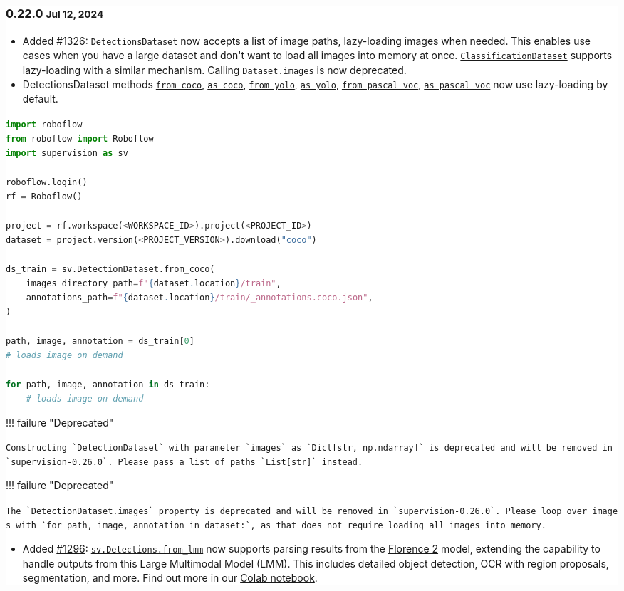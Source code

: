 ### 0.22.0 <small>Jul 12, 2024</small>

- Added [#1326](https://github.com/roboflow/supervision/pull/1326): [`DetectionsDataset`](https://supervision.roboflow.com/latest/datasets/core/#supervision.dataset.core.DetectionDataset) now accepts a list of image paths, lazy-loading images when needed. This enables use cases when you have a large dataset and don't want to load all images into memory at once. [`ClassificationDataset`](https://supervision.roboflow.com/latest/datasets/core/#supervision.dataset.core.ClassificationDataset) supports lazy-loading with a similar mechanism. Calling `Dataset.images` is now deprecated.
- DetectionsDataset methods [`from_coco`](https://supervision.roboflow.com/latest/datasets/core/#supervision.dataset.core.DetectionDataset.from_coco), [`as_coco`](https://supervision.roboflow.com/latest/datasets/core/#supervision.dataset.core.DetectionDataset.as_coco), [`from_yolo`](https://supervision.roboflow.com/latest/datasets/core/#supervision.dataset.core.DetectionDataset.from_yolo), [`as_yolo`](https://supervision.roboflow.com/latest/datasets/core/#supervision.dataset.core.DetectionDataset.as_yolo), [`from_pascal_voc`](https://supervision.roboflow.com/latest/datasets/core/#supervision.dataset.core.DetectionDataset.from_pascal_voc), [`as_pascal_voc`](https://supervision.roboflow.com/latest/datasets/core/#supervision.dataset.core.DetectionDataset.as_pascal_voc) now use lazy-loading by default.

```python
import roboflow
from roboflow import Roboflow
import supervision as sv

roboflow.login()
rf = Roboflow()

project = rf.workspace(<WORKSPACE_ID>).project(<PROJECT_ID>)
dataset = project.version(<PROJECT_VERSION>).download("coco")

ds_train = sv.DetectionDataset.from_coco(
    images_directory_path=f"{dataset.location}/train",
    annotations_path=f"{dataset.location}/train/_annotations.coco.json",
)

path, image, annotation = ds_train[0]
# loads image on demand

for path, image, annotation in ds_train:
    # loads image on demand
```

!!! failure "Deprecated"

    Constructing `DetectionDataset` with parameter `images` as `Dict[str, np.ndarray]` is deprecated and will be removed in `supervision-0.26.0`. Please pass a list of paths `List[str]` instead.

!!! failure "Deprecated"

    The `DetectionDataset.images` property is deprecated and will be removed in `supervision-0.26.0`. Please loop over images with `for path, image, annotation in dataset:`, as that does not require loading all images into memory.

- Added [#1296](https://github.com/roboflow/supervision/pull/1296): [`sv.Detections.from_lmm`](https://supervision.roboflow.com/latest/detection/core/#supervision.detection.core.Detections.from_lmm) now supports parsing results from the [Florence 2](https://huggingface.co/microsoft/Florence-2-large) model, extending the capability to handle outputs from this Large Multimodal Model (LMM). This includes detailed object detection, OCR with region proposals, segmentation, and more. Find out more in our [Colab notebook](https://colab.research.google.com/github/roboflow-ai/notebooks/blob/main/notebooks/how-to-finetune-florence-2-on-detection-dataset.ipynb).

